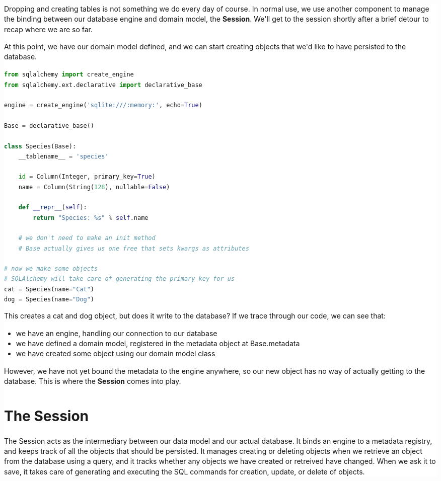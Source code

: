 Dropping and creating tables is not something we do every day of course. 
In normal use, we use another component to manage the binding between our database
engine and domain model, the **Session**. We'll get to the session shortly
after a brief detour to recap where we are so far. 

At this point, we have our domain model defined, and we can start creating objects that we'd like to have persisted to the database.

```python
from sqlalchemy import create_engine
from sqlalchemy.ext.declarative import declarative_base

engine = create_engine('sqlite:///:memory:', echo=True)

Base = declarative_base()

class Species(Base):
    __tablename__ = 'species'
    
    id = Column(Integer, primary_key=True)
    name = Column(String(128), nullable=False)
    
    def __repr__(self):
        return "Species: %s" % self.name

    # we don't need to make an init method
    # Base actually gives us one free that sets kwargs as attributes

# now we make some objects
# SQLAlchemy will take care of generating the primary key for us
cat = Species(name="Cat")     
dog = Species(name="Dog")
```

This creates a cat and dog object, but does it write to the database? 
If we trace through our code, we can see that:
    
* we have an engine, handling our connection to our database
* we have defined a domain model, registered in the metadata object at Base.metadata
* we have created some object using our domain model class

However, we have not yet bound the metadata to the engine anywhere, so our new object has no way of actually getting to the database. This is where the **Session** comes into play.

# The Session

The Session acts as the intermediary between our data model and our actual database. It binds an
engine to a metadata registry, and keeps track of all the objects that should be persisted. It 
manages creating or deleting objects when we retrieve an object from the database using a query, and
it tracks whether any objects we have created or retreived have changed. When we ask it
to save, it takes care of generating and executing the SQL commands for creation, update,
or delete of objects. 
